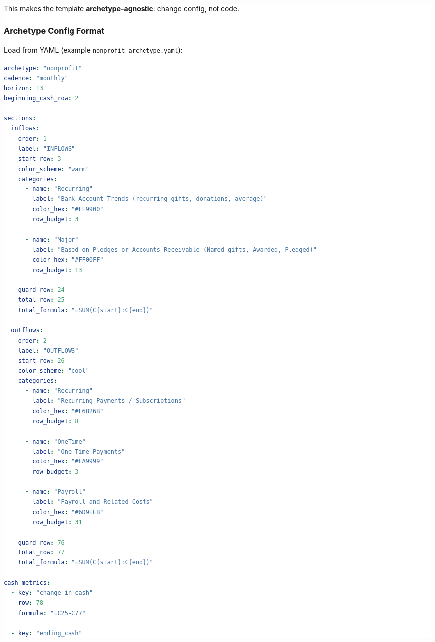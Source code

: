 This makes the template **archetype-agnostic**: change config, not code.

### **Archetype Config Format**

Load from YAML (example `nonprofit_archetype.yaml`):

```yaml
archetype: "nonprofit"
cadence: "monthly"
horizon: 13
beginning_cash_row: 2

sections:
  inflows:
    order: 1
    label: "INFLOWS"
    start_row: 3
    color_scheme: "warm"
    categories:
      - name: "Recurring"
        label: "Bank Account Trends (recurring gifts, donations, average)"
        color_hex: "#FF9900"
        row_budget: 3
        
      - name: "Major"
        label: "Based on Pledges or Accounts Receivable (Named gifts, Awarded, Pledged)"
        color_hex: "#FF00FF"
        row_budget: 13
    
    guard_row: 24
    total_row: 25
    total_formula: "=SUM(C{start}:C{end})"

  outflows:
    order: 2
    label: "OUTFLOWS"
    start_row: 26
    color_scheme: "cool"
    categories:
      - name: "Recurring"
        label: "Recurring Payments / Subscriptions"
        color_hex: "#F6B26B"
        row_budget: 8
      
      - name: "OneTime"
        label: "One-Time Payments"
        color_hex: "#EA9999"
        row_budget: 3
      
      - name: "Payroll"
        label: "Payroll and Related Costs"
        color_hex: "#6D9EEB"
        row_budget: 31
    
    guard_row: 76
    total_row: 77
    total_formula: "=SUM(C{start}:C{end})"

cash_metrics:
  - key: "change_in_cash"
    row: 78
    formula: "=C25-C77"
  
  - key: "ending_cash"
```